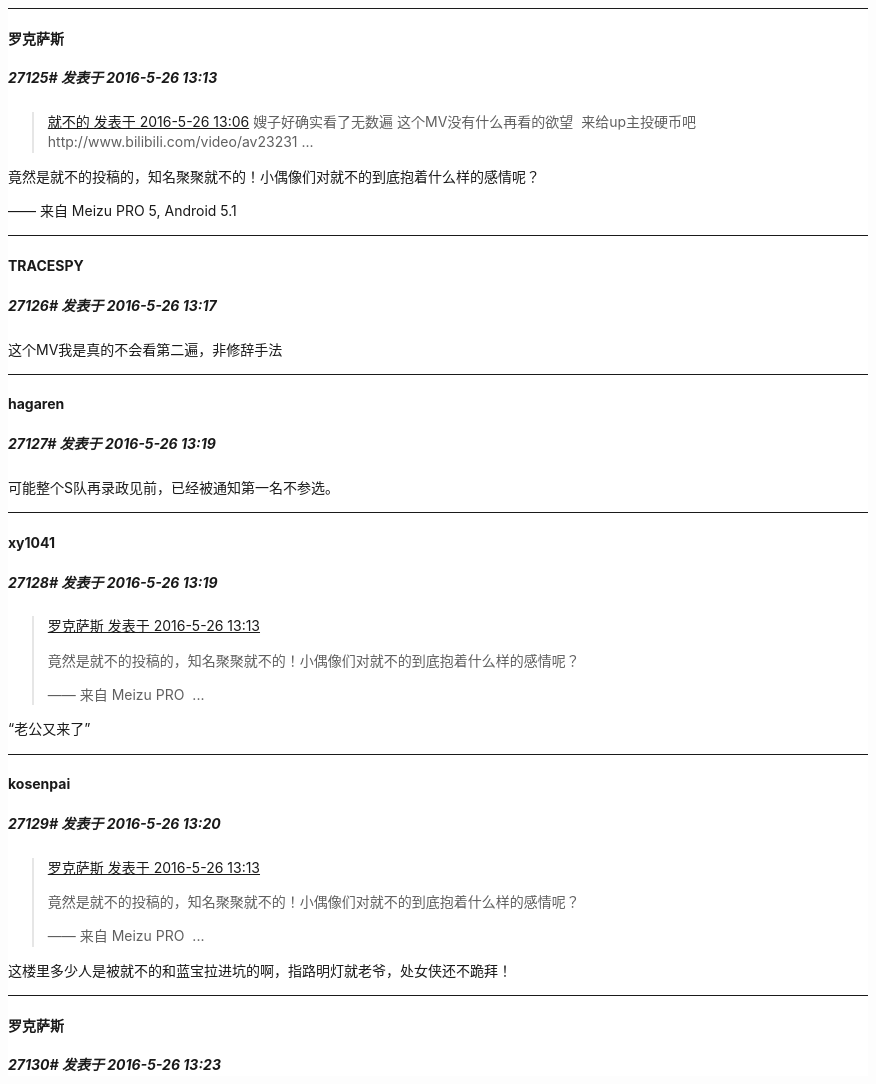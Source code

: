 *****

####  罗克萨斯  
##### 27125#       发表于 2016-5-26 13:13

<blockquote><a href="httphttps://bbs.saraba1st.com/2b/forum.php?mod=redirect&amp;goto=findpost&amp;pid=32533003&amp;ptid=1105387" target="_blank">就不的 发表于 2016-5-26 13:06</a>
嫂子好确实看了无数遍 这个MV没有什么再看的欲望  来给up主投硬币吧http://www.bilibili.com/video/av23231 ...</blockquote>
竟然是就不的投稿的，知名聚聚就不的！小偶像们对就不的到底抱着什么样的感情呢？

—— 来自 Meizu PRO 5, Android 5.1

*****

####  TRACESPY  
##### 27126#       发表于 2016-5-26 13:17

这个MV我是真的不会看第二遍，非修辞手法

*****

####  hagaren  
##### 27127#       发表于 2016-5-26 13:19

可能整个S队再录政见前，已经被通知第一名不参选。

*****

####  xy1041  
##### 27128#       发表于 2016-5-26 13:19

<blockquote><a href="httphttps://bbs.saraba1st.com/2b/forum.php?mod=redirect&amp;goto=findpost&amp;pid=32533081&amp;ptid=1105387" target="_blank">罗克萨斯 发表于 2016-5-26 13:13</a>

竟然是就不的投稿的，知名聚聚就不的！小偶像们对就不的到底抱着什么样的感情呢？

—— 来自 Meizu PRO  ...</blockquote>
“老公又来了”

*****

####  kosenpai  
##### 27129#       发表于 2016-5-26 13:20

<blockquote><a href="httphttps://bbs.saraba1st.com/2b/forum.php?mod=redirect&amp;goto=findpost&amp;pid=32533081&amp;ptid=1105387" target="_blank">罗克萨斯 发表于 2016-5-26 13:13</a>

竟然是就不的投稿的，知名聚聚就不的！小偶像们对就不的到底抱着什么样的感情呢？

—— 来自 Meizu PRO  ...</blockquote>
这楼里多少人是被就不的和蓝宝拉进坑的啊，指路明灯就老爷，处女侠还不跪拜！

*****

####  罗克萨斯  
##### 27130#       发表于 2016-5-26 13:23
